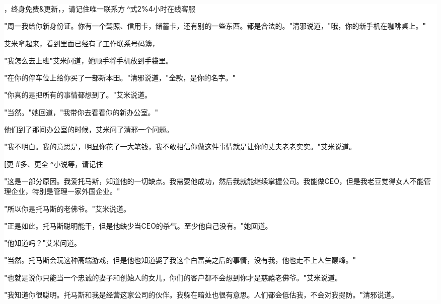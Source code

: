 

，终身免费&更新，，请记住唯一联系方 ^式2%4小时在线客服



"周一我给你新身份证。你有一个驾照、信用卡，储蓄卡，还有别的一些东西。都是合法的。"清邪说道，"哦，你的新手机在咖啡桌上。"





艾米拿起来，看到里面已经有了工作联系号码簿，



"我怎么去上班"艾米问道，她顺手将手机放到手袋里。



"在你的停车位上给你买了一部新本田。"清邪说道，"全款，是你的名字。"



"你真的是把所有的事情都想到了。"艾米说道。





"当然。"她回道，"我带你去看看你的新办公室。"



他们到了那间办公室的时候，艾米问了清邪一个问题。



"我不明白。我的意思是，明显你花了一大笔钱，我不敢相信你做这件事情就是让你的丈夫老老实实。"艾米说道。



 [更 #多、更全 ^小说等，请记住



"这是一部分原因。我爱托马斯，知道他的一切缺点。我需要他成功，然后我就能继续掌握公司。我能做CEO，但是我老豆觉得女人不能管理企业，特别是管理一家外国企业。"





"所以你是托马斯的老佛爷。"艾米说道。





"正是如此。托马斯聪明能干，但是他缺少当CEO的杀气。至少他自己没有。"她回道。



"他知道吗？"艾米问道。





"当然。托马斯会玩这种高端游戏，但是他也知道娶了我这个白富美之后的事情，没有我，他也走不上人生巅峰。"





"也就是说你只能当一个忠诚的妻子和创始人的女儿，你们的客户都不会想到你才是慈禧老佛爷。"艾米说道。



"我知道你很聪明。托马斯和我是经营这家公司的伙伴。我躲在暗处也很有意思。人们都会低估我，不会对我提防。"清邪说道。
